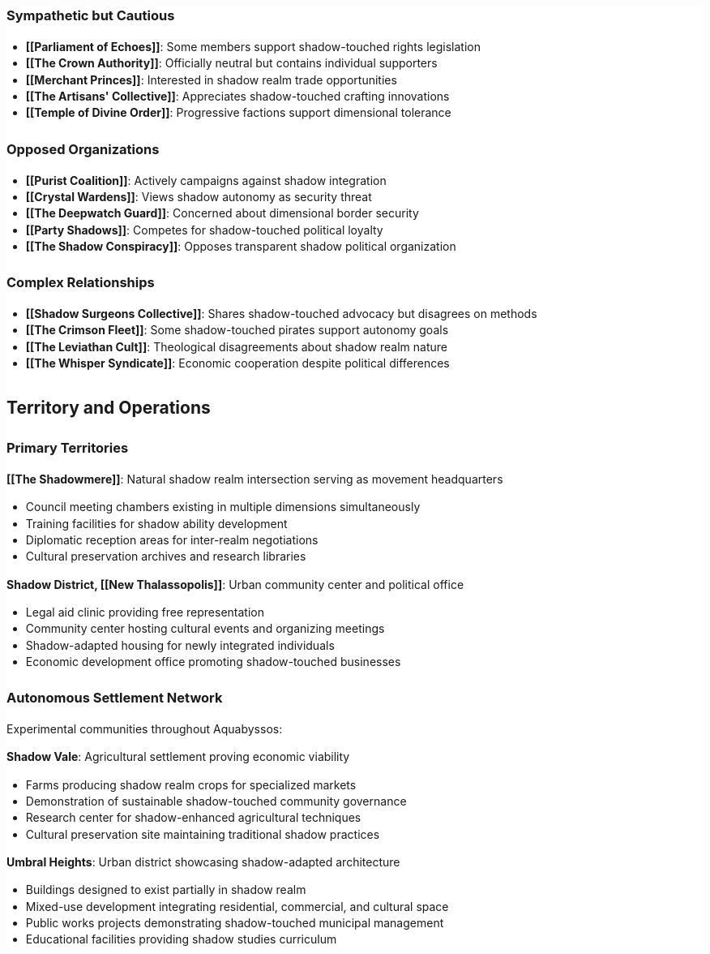 ### Sympathetic but Cautious
- **[[Parliament of Echoes]]**: Some members support shadow-touched rights legislation
- **[[The Crown Authority]]**: Officially neutral but contains individual supporters
- **[[Merchant Princes]]**: Interested in shadow realm trade opportunities
- **[[The Artisans' Collective]]**: Appreciates shadow-touched crafting innovations
- **[[Temple of Divine Order]]**: Progressive factions support dimensional tolerance

### Opposed Organizations
- **[[Purist Coalition]]**: Actively campaigns against shadow integration
- **[[Crystal Wardens]]**: Views shadow autonomy as security threat
- **[[The Deepwatch Guard]]**: Concerned about dimensional border security
- **[[Party Shadows]]**: Competes for shadow-touched political loyalty
- **[[The Shadow Conspiracy]]**: Opposes transparent shadow political organization

### Complex Relationships
- **[[Shadow Surgeons Collective]]**: Shares shadow-touched advocacy but disagrees on methods
- **[[The Crimson Fleet]]**: Some shadow-touched pirates support autonomy goals
- **[[The Leviathan Cult]]**: Theological disagreements about shadow realm nature
- **[[The Whisper Syndicate]]**: Economic cooperation despite political differences

## Territory and Operations

### Primary Territories
**[[The Shadowmere]]**: Natural shadow realm intersection serving as movement headquarters
- Council meeting chambers existing in multiple dimensions simultaneously
- Training facilities for shadow ability development
- Diplomatic reception areas for inter-realm negotiations
- Cultural preservation archives and research libraries

**Shadow District, [[New Thalassopolis]]**: Urban community center and political office
- Legal aid clinic providing free representation
- Community center hosting cultural events and organizing meetings
- Shadow-adapted housing for newly integrated individuals
- Economic development office promoting shadow-touched businesses

### Autonomous Settlement Network
Experimental communities throughout Aquabyssos:

**Shadow Vale**: Agricultural settlement proving economic viability
- Farms producing shadow realm crops for specialized markets
- Demonstration of sustainable shadow-touched community governance
- Research center for shadow-enhanced agricultural techniques
- Cultural preservation site maintaining traditional shadow practices

**Umbral Heights**: Urban district showcasing shadow-adapted architecture
- Buildings designed to exist partially in shadow realm
- Mixed-use development integrating residential, commercial, and cultural space
- Public works projects demonstrating shadow-touched municipal management
- Educational facilities providing shadow studies curriculum

